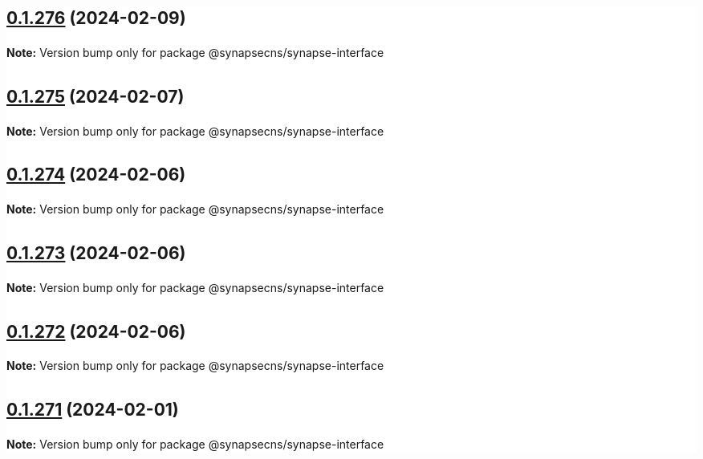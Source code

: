 



## [0.1.276](https://github.com/synapsecns/sanguine/compare/@synapsecns/synapse-interface@0.1.275...@synapsecns/synapse-interface@0.1.276) (2024-02-09)

**Note:** Version bump only for package @synapsecns/synapse-interface





## [0.1.275](https://github.com/synapsecns/sanguine/compare/@synapsecns/synapse-interface@0.1.274...@synapsecns/synapse-interface@0.1.275) (2024-02-07)

**Note:** Version bump only for package @synapsecns/synapse-interface





## [0.1.274](https://github.com/synapsecns/sanguine/compare/@synapsecns/synapse-interface@0.1.273...@synapsecns/synapse-interface@0.1.274) (2024-02-06)

**Note:** Version bump only for package @synapsecns/synapse-interface





## [0.1.273](https://github.com/synapsecns/sanguine/compare/@synapsecns/synapse-interface@0.1.272...@synapsecns/synapse-interface@0.1.273) (2024-02-06)

**Note:** Version bump only for package @synapsecns/synapse-interface





## [0.1.272](https://github.com/synapsecns/sanguine/compare/@synapsecns/synapse-interface@0.1.271...@synapsecns/synapse-interface@0.1.272) (2024-02-06)

**Note:** Version bump only for package @synapsecns/synapse-interface





## [0.1.271](https://github.com/synapsecns/sanguine/compare/@synapsecns/synapse-interface@0.1.270...@synapsecns/synapse-interface@0.1.271) (2024-02-01)

**Note:** Version bump only for package @synapsecns/synapse-interface

